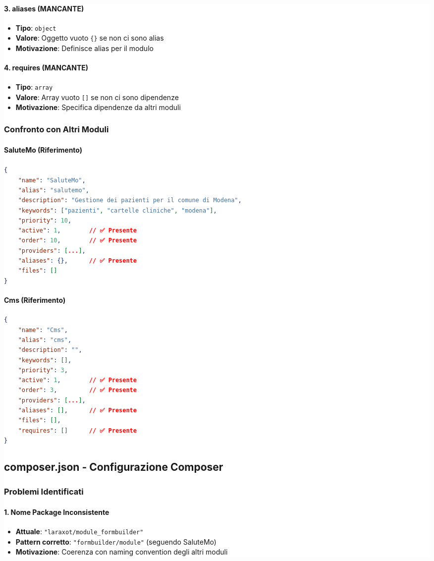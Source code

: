 #### 3. **aliases** (MANCANTE)
- **Tipo**: `object`
- **Valore**: Oggetto vuoto `{}` se non ci sono alias
- **Motivazione**: Definisce alias per il modulo

#### 4. **requires** (MANCANTE)
- **Tipo**: `array`
- **Valore**: Array vuoto `[]` se non ci sono dipendenze
- **Motivazione**: Specifica dipendenze da altri moduli

### Confronto con Altri Moduli

#### SaluteMo (Riferimento)
```json
{
    "name": "SaluteMo",
    "alias": "salutemo",
    "description": "Gestione dei pazienti per il comune di Modena",
    "keywords": ["pazienti", "cartelle cliniche", "modena"],
    "priority": 10,
    "active": 1,        // ✅ Presente
    "order": 10,        // ✅ Presente
    "providers": [...],
    "aliases": {},      // ✅ Presente
    "files": []
}
```

#### Cms (Riferimento)
```json
{
    "name": "Cms",
    "alias": "cms",
    "description": "",
    "keywords": [],
    "priority": 3,
    "active": 1,        // ✅ Presente
    "order": 3,         // ✅ Presente
    "providers": [...],
    "aliases": [],      // ✅ Presente
    "files": [],
    "requires": []      // ✅ Presente
}
```

## composer.json - Configurazione Composer

### Problemi Identificati

#### 1. **Nome Package Inconsistente**
- **Attuale**: `"laraxot/module_formbuilder"`
- **Pattern corretto**: `"formbuilder/module"` (seguendo SaluteMo)
- **Motivazione**: Coerenza con naming convention degli altri moduli
